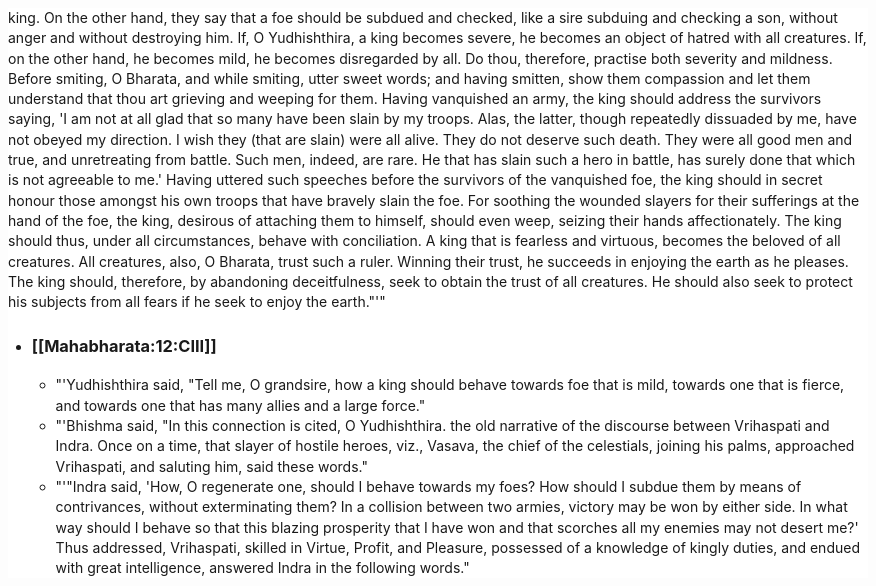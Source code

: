 king. On the other hand, they say that a foe should be subdued and checked, like a sire subduing and checking a son, without anger and without destroying him. If, O Yudhishthira, a king becomes severe, he becomes an object of hatred with all creatures. If, on the other hand, he becomes mild, he becomes disregarded by all. Do thou, therefore, practise both severity and mildness. Before smiting, O Bharata, and while smiting, utter sweet words; and having smitten, show them compassion and let them understand that thou art grieving and weeping for them. Having vanquished an army, the king should address the survivors saying, 'I am not at all glad that so many have been slain by my troops. Alas, the latter, though repeatedly dissuaded by me, have not obeyed my direction. I wish they (that are slain) were all alive. They do not deserve such death. They were all good men and true, and unretreating from battle. Such men, indeed, are rare. He that has slain such a hero in battle, has surely done that which is not agreeable to me.' Having uttered such speeches before the survivors of the vanquished foe, the king should in secret honour those amongst his own troops that have bravely slain the foe. For soothing the wounded slayers for their sufferings at the hand of the foe, the king, desirous of attaching them to himself, should even weep, seizing their hands affectionately. The king should thus, under all circumstances, behave with conciliation. A king that is fearless and virtuous, becomes the beloved of all creatures. All creatures, also, O Bharata, trust such a ruler. Winning their trust, he succeeds in enjoying the earth as he pleases. The king should, therefore, by abandoning deceitfulness, seek to obtain the trust of all creatures. He should also seek to protect his subjects from all fears if he seek to enjoy the earth."'"
- ### [[Mahabharata:12:CIII]]
	- "'Yudhishthira said, "Tell me, O grandsire, how a king should behave towards foe that is mild, towards one that is fierce, and towards one that has many allies and a large force."
	- "'Bhishma said, "In this connection is cited, O Yudhishthira. the old narrative of the discourse between Vrihaspati and Indra. Once on a time, that slayer of hostile heroes, viz., Vasava, the chief of the celestials, joining his palms, approached Vrihaspati, and saluting him, said these words."
	- "'"Indra said, 'How, O regenerate one, should I behave towards my foes? How should I subdue them by means of contrivances, without exterminating them? In a collision between two armies, victory may be won by either side. In what way should I behave so that this blazing prosperity that I have won and that scorches all my enemies may not desert me?' Thus addressed, Vrihaspati, skilled in Virtue, Profit, and Pleasure, possessed of a knowledge of kingly duties, and endued with great intelligence, answered Indra in the following words."